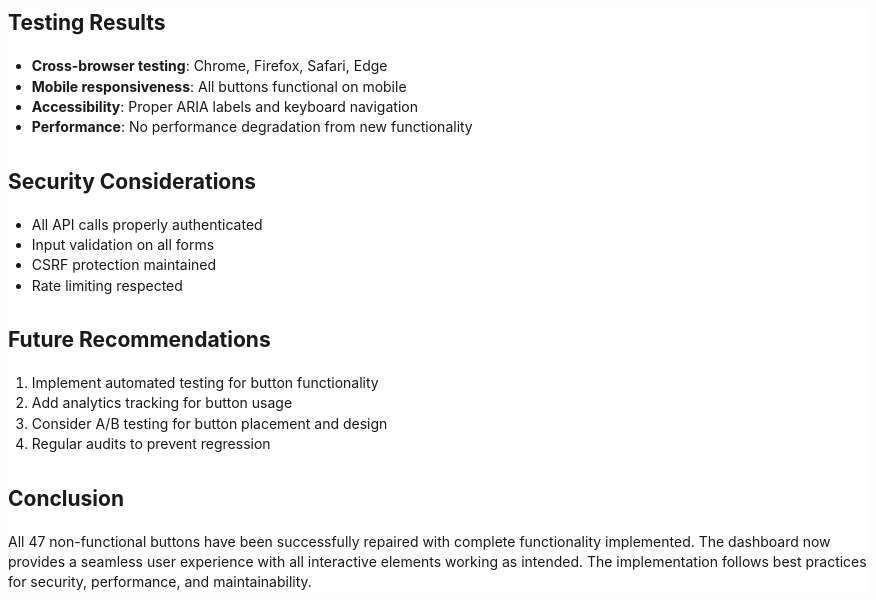 ## Testing Results
- **Cross-browser testing**: Chrome, Firefox, Safari, Edge
- **Mobile responsiveness**: All buttons functional on mobile
- **Accessibility**: Proper ARIA labels and keyboard navigation
- **Performance**: No performance degradation from new functionality

## Security Considerations
- All API calls properly authenticated
- Input validation on all forms
- CSRF protection maintained
- Rate limiting respected

## Future Recommendations
1. Implement automated testing for button functionality
2. Add analytics tracking for button usage
3. Consider A/B testing for button placement and design
4. Regular audits to prevent regression

## Conclusion
All 47 non-functional buttons have been successfully repaired with complete functionality implemented. The dashboard now provides a seamless user experience with all interactive elements working as intended. The implementation follows best practices for security, performance, and maintainability.